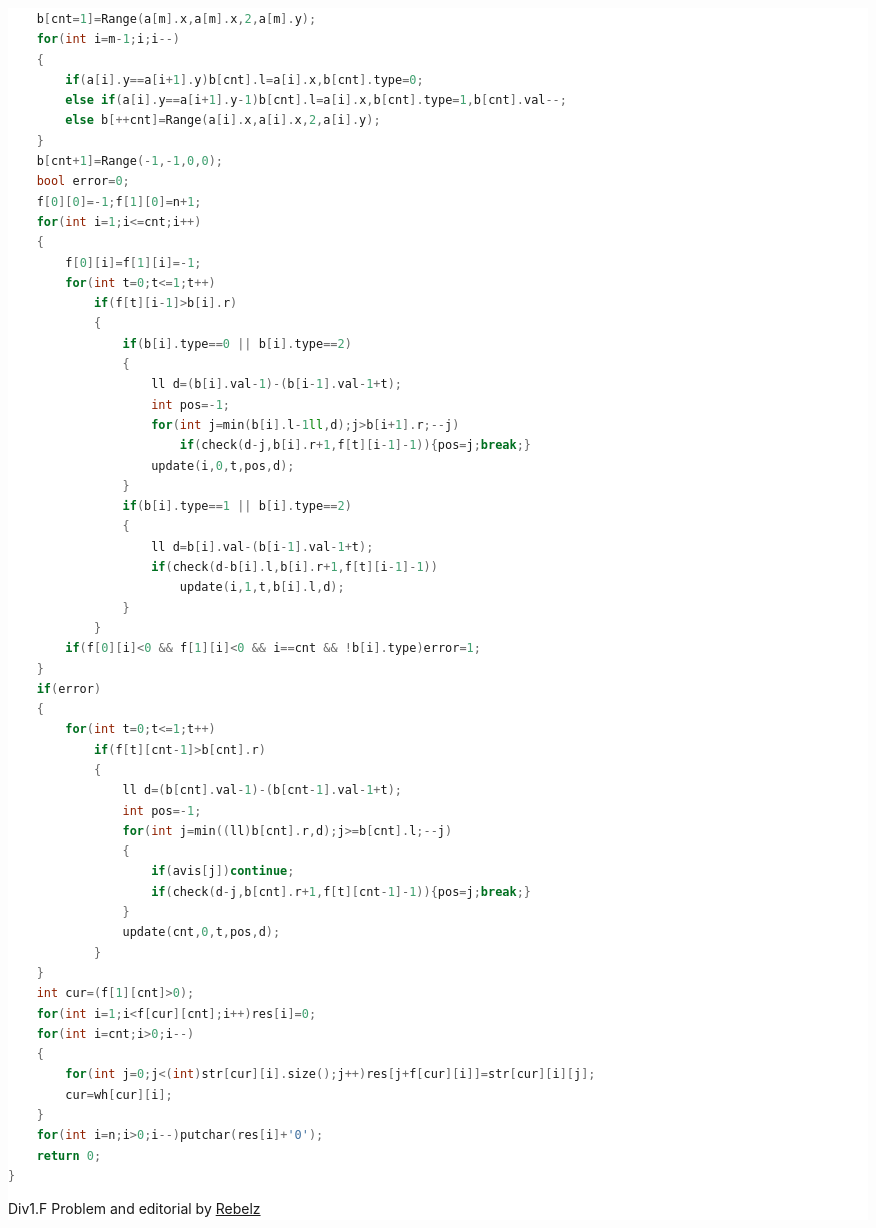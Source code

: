 ```cpp
	b[cnt=1]=Range(a[m].x,a[m].x,2,a[m].y);
	for(int i=m-1;i;i--)
	{
		if(a[i].y==a[i+1].y)b[cnt].l=a[i].x,b[cnt].type=0;
		else if(a[i].y==a[i+1].y-1)b[cnt].l=a[i].x,b[cnt].type=1,b[cnt].val--;
		else b[++cnt]=Range(a[i].x,a[i].x,2,a[i].y);
	}
	b[cnt+1]=Range(-1,-1,0,0);
	bool error=0;
	f[0][0]=-1;f[1][0]=n+1;
	for(int i=1;i<=cnt;i++)
	{
		f[0][i]=f[1][i]=-1;
		for(int t=0;t<=1;t++)
			if(f[t][i-1]>b[i].r)
			{
				if(b[i].type==0 || b[i].type==2)
				{
					ll d=(b[i].val-1)-(b[i-1].val-1+t);
					int pos=-1;
					for(int j=min(b[i].l-1ll,d);j>b[i+1].r;--j)
						if(check(d-j,b[i].r+1,f[t][i-1]-1)){pos=j;break;}
					update(i,0,t,pos,d);
				}
				if(b[i].type==1 || b[i].type==2)
				{
					ll d=b[i].val-(b[i-1].val-1+t);
					if(check(d-b[i].l,b[i].r+1,f[t][i-1]-1))
						update(i,1,t,b[i].l,d);
				}
			}
		if(f[0][i]<0 && f[1][i]<0 && i==cnt && !b[i].type)error=1;
	}
	if(error)
	{
		for(int t=0;t<=1;t++)
			if(f[t][cnt-1]>b[cnt].r)
			{
				ll d=(b[cnt].val-1)-(b[cnt-1].val-1+t);
				int pos=-1;
				for(int j=min((ll)b[cnt].r,d);j>=b[cnt].l;--j)
				{
					if(avis[j])continue;
					if(check(d-j,b[cnt].r+1,f[t][cnt-1]-1)){pos=j;break;}
				}
				update(cnt,0,t,pos,d);
			}
	}
	int cur=(f[1][cnt]>0);
	for(int i=1;i<f[cur][cnt];i++)res[i]=0;
	for(int i=cnt;i>0;i--)
	{
		for(int j=0;j<(int)str[cur][i].size();j++)res[j+f[cur][i]]=str[cur][i][j];
		cur=wh[cur][i];
	}
	for(int i=n;i>0;i--)putchar(res[i]+'0');
	return 0;
}
```
Div1.F Problem and editorial by [Rebelz](https://codeforces.com/profile/Rebelz "International Grandmaster Rebelz")
